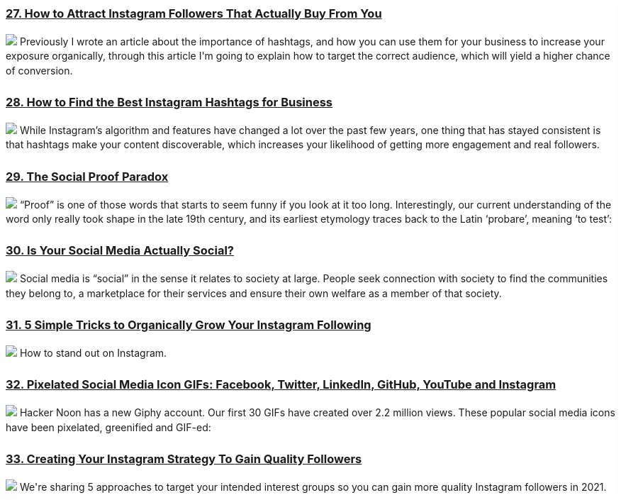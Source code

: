 ### [27. How to Attract Instagram Followers That Actually Buy From You](https://hackernoon.com/how-to-attract-instagram-followers-that-actually-buy-from-you-6e1t339kn)
![](https://cdn.hackernoon.com/images/ns36b3c1y.jpg)
Previously I wrote an article about the importance of hashtags, and how you can use them for your business to increase your exposure organically, through this article I'm going to explain how to target the correct audience, which will yield a higher chance of conversion.

### [28. How to Find the Best Instagram Hashtags for Business](https://hackernoon.com/how-to-find-the-best-instagram-hashtags-for-business-bw1or3bwl)
![](https://cdn.hackernoon.com/drafts/20lq3buw.png)
While Instagram’s algorithm and features have changed a lot over the past few years, one thing that has stayed consistent is that hashtags make your content discoverable, which increases your likelihood of getting more engagement and real followers.

### [29. The Social Proof Paradox](https://hackernoon.com/the-social-proof-paradox-gw4z3y7f)
![](https://firebasestorage.googleapis.com/v0/b/hackernoon-app.appspot.com/o/images%2FHrzvBX6xNSVZBKImURJl23sRwcQ2-8h2j3uyi.jpeg?alt=media&token=26ca1b63-8d3c-4101-bd25-5c188419dbf1)
“Proof” is one of those words that starts to seem funny if you look at it too long. Interestingly, our current understanding of the word only really took shape in the late 19th century, and its earliest etymology traces back to the Latin ‘probare’, meaning ‘to test’:

### [30. Is Your Social Media Actually Social?](https://hackernoon.com/is-social-media-actually-social-rvg432hz)
![](https://cdn.hackernoon.com/drafts/0sbf4321b.png)
Social media is “social” in the sense it relates to society at large. People seek connection with society to find the communities they belong to, a marketplace for their services and ensure their own welfare as a member of that society. 

### [31. 5 Simple Tricks to Organically Grow Your Instagram Following](https://hackernoon.com/5-simple-tricks-to-organically-grow-your-instagram-following)
![](https://cdn.hackernoon.com/images/gdQFWRWI2dUfuUXpjZp8v9uzDtH2-2d93498.jpeg)
How to stand out on Instagram.

### [32. Pixelated Social Media Icon GIFs: Facebook, Twitter, LinkedIn, GitHub, YouTube and Instagram](https://hackernoon.com/pixelated-social-media-icon-gifs-facebook-twitter-linkedin-github-youtube-and-instagram-5kn3ad3)
![](https://cdn.hackernoon.com/images/cicv2ia6.gif)
Hacker Noon has a new Giphy account. Our first 30 GIFs have created over 2.2 million views. These popular social media icons have been pixelated, greenified and GIF-ed: 

### [33. Creating Your Instagram Strategy To Gain Quality Followers](https://hackernoon.com/creating-your-instagram-strategy-to-gain-quality-followers-bm4f35dh)
![](https://hackernoon.com/images/Egk4QeHIKwhohdHCIbmstmLhCnp2-xf8y29ee.jpeg)
We're sharing 5 approaches to target your intended interest groups so you can gain more quality Instagram followers in 2021.
